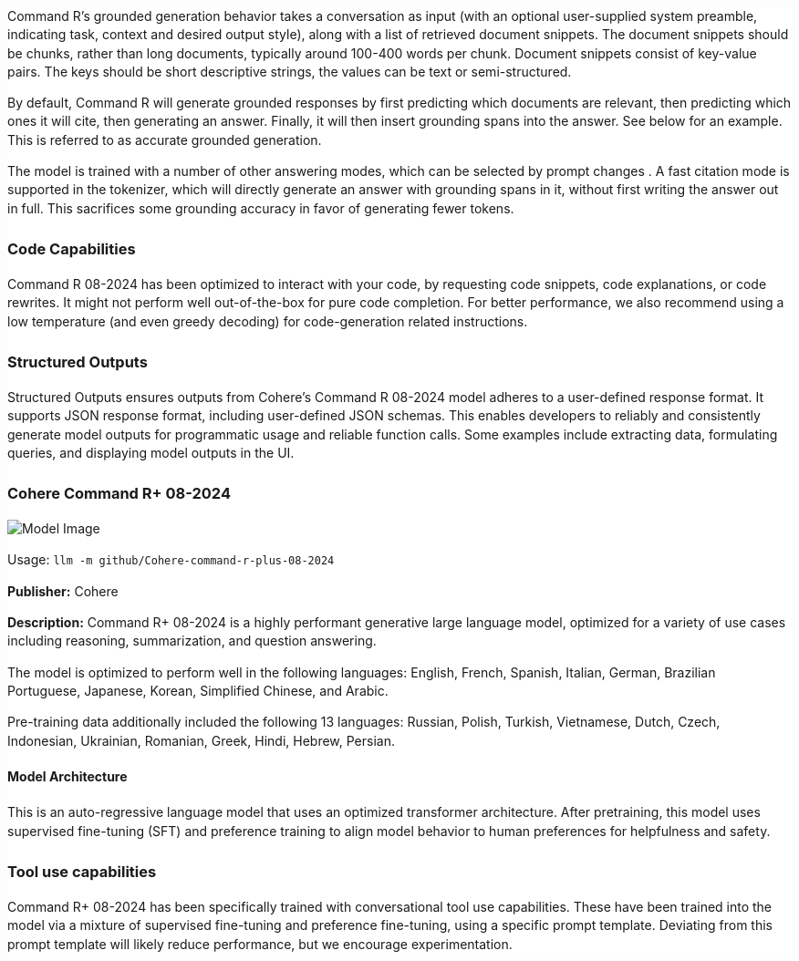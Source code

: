 Command R’s grounded generation behavior takes a conversation as input (with an optional user-supplied system preamble, indicating task, context and desired output style), along with a list of retrieved document snippets. The document snippets should be chunks, rather than long documents, typically around 100-400 words per chunk. Document snippets consist of key-value pairs. The keys should be short descriptive strings, the values can be text or semi-structured.

By default, Command R will generate grounded responses by first predicting which documents are relevant, then predicting which ones it will cite, then generating an answer. Finally, it will then insert grounding spans into the answer. See below for an example. This is referred to as accurate grounded generation.

The model is trained with a number of other answering modes, which can be selected by prompt changes . A fast citation mode is supported in the tokenizer, which will directly generate an answer with grounding spans in it, without first writing the answer out in full. This sacrifices some grounding accuracy in favor of generating fewer tokens.

### Code Capabilities
Command R 08-2024 has been optimized to interact with your code, by requesting code snippets, code explanations, or code rewrites. It might not perform well out-of-the-box for pure code completion. For better performance, we also recommend using a low temperature (and even greedy decoding) for code-generation related instructions.

### Structured Outputs
Structured Outputs ensures outputs from Cohere’s Command R 08-2024 model adheres to a user-defined response format. It supports JSON response format, including user-defined JSON schemas. This enables developers to reliably and consistently generate model outputs for programmatic usage and reliable function calls. Some examples include extracting data, formulating queries, and displaying model outputs in the UI. 

### Cohere Command R+ 08-2024

![Model Image](https://github.com//images/modules/marketplace/models/families/cohere.svg)

Usage: `llm -m github/Cohere-command-r-plus-08-2024`

**Publisher:** Cohere 

**Description:** Command R+ 08-2024 is a highly performant generative large language model, optimized for a variety of use cases including reasoning, summarization, and question answering. 

The model is optimized to perform well in the following languages: English, French, Spanish, Italian, German, Brazilian Portuguese, Japanese, Korean, Simplified Chinese, and Arabic.

Pre-training data additionally included the following 13 languages: Russian, Polish, Turkish, Vietnamese, Dutch, Czech, Indonesian, Ukrainian, Romanian, Greek, Hindi, Hebrew, Persian.

#### Model Architecture
This is an auto-regressive language model that uses an optimized transformer architecture. After pretraining, this model uses supervised fine-tuning (SFT) and preference training to align model behavior to human preferences for helpfulness and safety.

### Tool use capabilities
Command R+ 08-2024 has been specifically trained with conversational tool use capabilities. These have been trained into the model via a mixture of supervised fine-tuning and preference fine-tuning, using a specific prompt template. Deviating from this prompt template will likely reduce performance, but we encourage experimentation.

